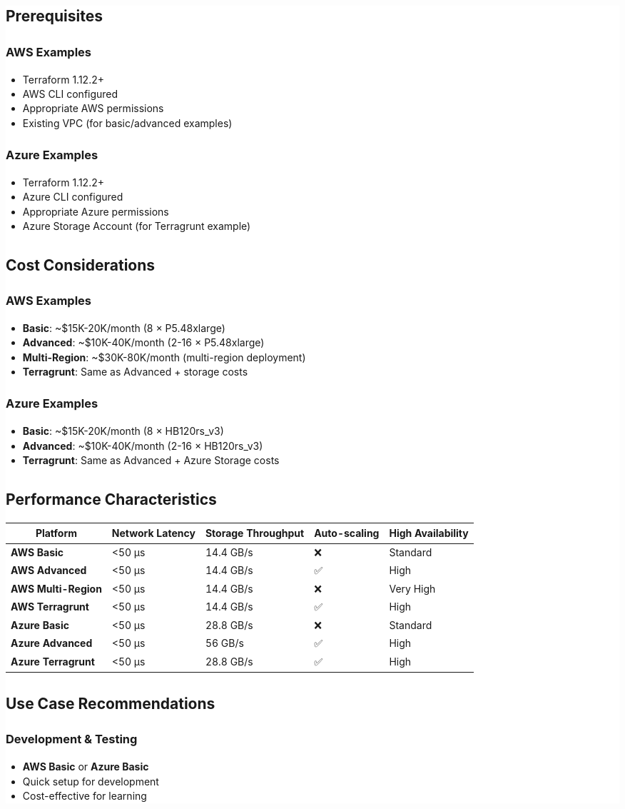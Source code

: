 
## Prerequisites

### AWS Examples
- Terraform 1.12.2+
- AWS CLI configured
- Appropriate AWS permissions
- Existing VPC (for basic/advanced examples)

### Azure Examples
- Terraform 1.12.2+
- Azure CLI configured
- Appropriate Azure permissions
- Azure Storage Account (for Terragrunt example)

## Cost Considerations

### AWS Examples
- **Basic**: ~$15K-20K/month (8 × P5.48xlarge)
- **Advanced**: ~$10K-40K/month (2-16 × P5.48xlarge)
- **Multi-Region**: ~$30K-80K/month (multi-region deployment)
- **Terragrunt**: Same as Advanced + storage costs

### Azure Examples
- **Basic**: ~$15K-20K/month (8 × HB120rs_v3)
- **Advanced**: ~$10K-40K/month (2-16 × HB120rs_v3)
- **Terragrunt**: Same as Advanced + Azure Storage costs

## Performance Characteristics

| Platform | Network Latency | Storage Throughput | Auto-scaling | High Availability |
|----------|----------------|-------------------|--------------|-------------------|
| **AWS Basic** | <50 μs | 14.4 GB/s | ❌ | Standard |
| **AWS Advanced** | <50 μs | 14.4 GB/s | ✅ | High |
| **AWS Multi-Region** | <50 μs | 14.4 GB/s | ❌ | Very High |
| **AWS Terragrunt** | <50 μs | 14.4 GB/s | ✅ | High |
| **Azure Basic** | <50 μs | 28.8 GB/s | ❌ | Standard |
| **Azure Advanced** | <50 μs | 56 GB/s | ✅ | High |
| **Azure Terragrunt** | <50 μs | 28.8 GB/s | ✅ | High |

## Use Case Recommendations

### Development & Testing
- **AWS Basic** or **Azure Basic**
- Quick setup for development
- Cost-effective for learning
